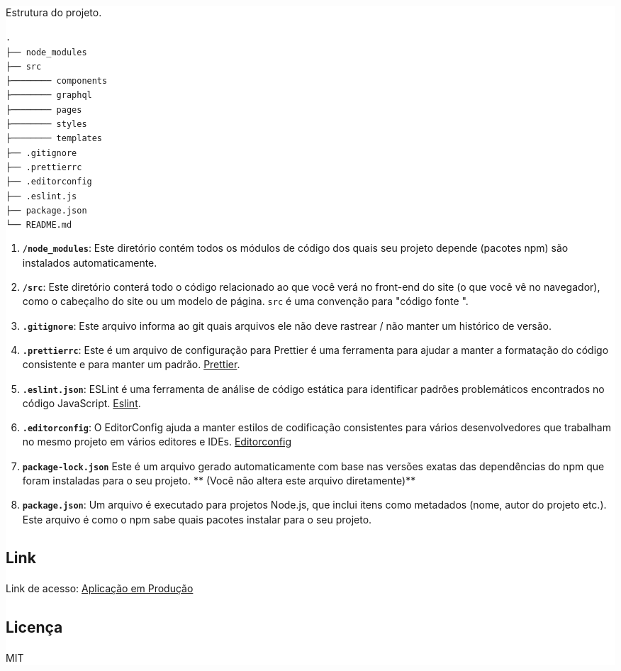 Estrutura do projeto.

    .
    ├── node_modules
    ├── src
    ├──────── components
    ├──────── graphql
    ├──────── pages
    ├──────── styles
    ├──────── templates
    ├── .gitignore
    ├── .prettierrc
    ├── .editorconfig
    ├── .eslint.js
    ├── package.json
    └── README.md

1.  **`/node_modules`**: Este diretório contém todos os módulos de código dos quais seu projeto depende (pacotes npm) são instalados automaticamente.

2.  **`/src`**: Este diretório conterá todo o código relacionado ao que você verá no front-end do site (o que você vê no navegador), como o cabeçalho do site ou um modelo de página. `src` é uma convenção para "código fonte ".

3.  **`.gitignore`**: Este arquivo informa ao git quais arquivos ele não deve rastrear / não manter um histórico de versão.

4.  **`.prettierrc`**: Este é um arquivo de configuração para Prettier é uma ferramenta para ajudar a manter a formatação do código consistente e para manter um padrão. [Prettier](https://prettier.io/).

5.  **`.eslint.json`**: ESLint é uma ferramenta de análise de código estática para identificar padrões problemáticos encontrados no código JavaScript. [Eslint](https://eslint.org/).

6.  **`.editorconfig`**: O EditorConfig ajuda a manter estilos de codificação consistentes para vários desenvolvedores que trabalham no mesmo projeto em vários editores e IDEs. [Editorconfig](https://editorconfig.org/)

7. **`package-lock.json`** Este é um arquivo gerado automaticamente com base nas versões exatas das dependências do npm que foram instaladas para o seu projeto. ** (Você não altera este arquivo diretamente)**

8. **`package.json`**: Um arquivo é executado para projetos Node.js, que inclui itens como metadados (nome, autor do projeto etc.). Este arquivo é como o npm sabe quais pacotes instalar para o seu projeto.

## Link
Link de acesso: [Aplicação em Produção](https://nextjs-my-trips.vercel.app/)

## Licença

MIT
